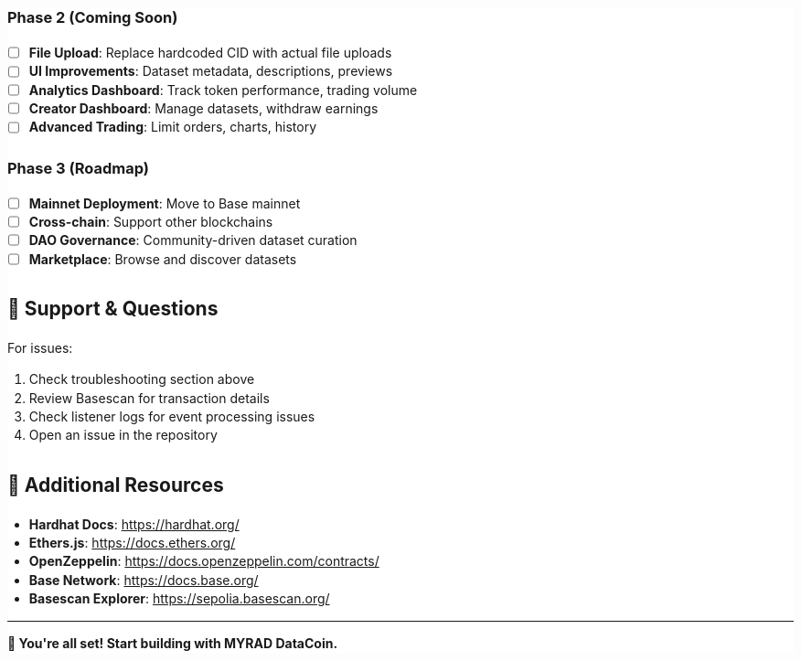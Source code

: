 ### Phase 2 (Coming Soon)

- [ ] **File Upload**: Replace hardcoded CID with actual file uploads
- [ ] **UI Improvements**: Dataset metadata, descriptions, previews
- [ ] **Analytics Dashboard**: Track token performance, trading volume
- [ ] **Creator Dashboard**: Manage datasets, withdraw earnings
- [ ] **Advanced Trading**: Limit orders, charts, history

### Phase 3 (Roadmap)

- [ ] **Mainnet Deployment**: Move to Base mainnet
- [ ] **Cross-chain**: Support other blockchains
- [ ] **DAO Governance**: Community-driven dataset curation
- [ ] **Marketplace**: Browse and discover datasets

## 💬 Support & Questions

For issues:
1. Check troubleshooting section above
2. Review Basescan for transaction details
3. Check listener logs for event processing issues
4. Open an issue in the repository

## 📖 Additional Resources

- **Hardhat Docs**: https://hardhat.org/
- **Ethers.js**: https://docs.ethers.org/
- **OpenZeppelin**: https://docs.openzeppelin.com/contracts/
- **Base Network**: https://docs.base.org/
- **Basescan Explorer**: https://sepolia.basescan.org/

---

**🎉 You're all set! Start building with MYRAD DataCoin.**
